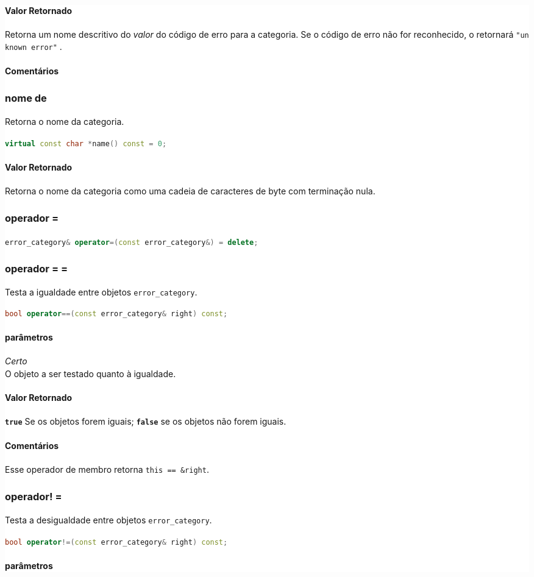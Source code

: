 #### <a name="return-value"></a>Valor Retornado

Retorna um nome descritivo do *valor* do código de erro para a categoria. Se o código de erro não for reconhecido, o retornará `"unknown error"` .

#### <a name="remarks"></a>Comentários

### <a name="name"></a>nome de <a name="name"></a>

Retorna o nome da categoria.

```cpp
virtual const char *name() const = 0;
```

#### <a name="return-value"></a>Valor Retornado

Retorna o nome da categoria como uma cadeia de caracteres de byte com terminação nula.

### <a name="operator"></a><a name="op_as"></a> operador =

```cpp
error_category& operator=(const error_category&) = delete;
```

### <a name="operator"></a><a name="op_eq_eq"></a> operador = =

Testa a igualdade entre objetos `error_category`.

```cpp
bool operator==(const error_category& right) const;
```

#### <a name="parameters"></a>parâmetros

*Certo*\
O objeto a ser testado quanto à igualdade.

#### <a name="return-value"></a>Valor Retornado

**`true`** Se os objetos forem iguais; **`false`** se os objetos não forem iguais.

#### <a name="remarks"></a>Comentários

Esse operador de membro retorna `this == &right`.

### <a name="operator"></a><a name="op_neq"></a> operador! =

Testa a desigualdade entre objetos `error_category`.

```cpp
bool operator!=(const error_category& right) const;
```

#### <a name="parameters"></a>parâmetros
